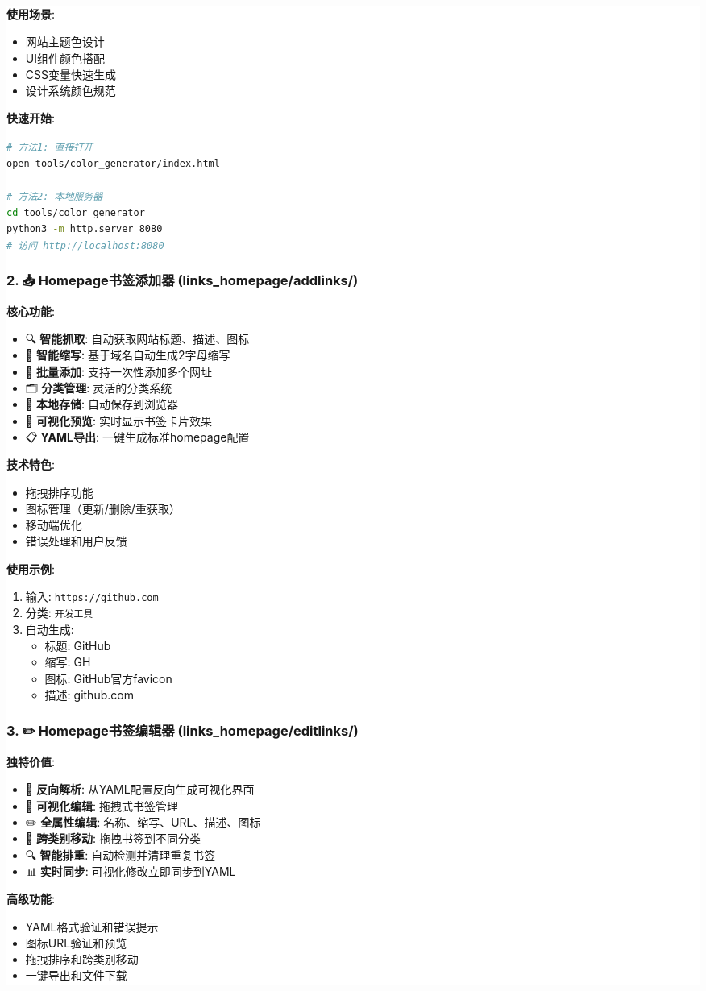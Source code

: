 **使用场景**: 
- 网站主题色设计
- UI组件颜色搭配
- CSS变量快速生成
- 设计系统颜色规范

**快速开始**:
```bash
# 方法1: 直接打开
open tools/color_generator/index.html

# 方法2: 本地服务器
cd tools/color_generator
python3 -m http.server 8080
# 访问 http://localhost:8080
```

### 2. 📥 Homepage书签添加器 (links_homepage/addlinks/)
**核心功能**:
- 🔍 **智能抓取**: 自动获取网站标题、描述、图标
- 🎯 **智能缩写**: 基于域名自动生成2字母缩写
- 📝 **批量添加**: 支持一次性添加多个网址
- 🗂️ **分类管理**: 灵活的分类系统
- 💾 **本地存储**: 自动保存到浏览器
- 🎨 **可视化预览**: 实时显示书签卡片效果
- 📋 **YAML导出**: 一键生成标准homepage配置

**技术特色**:
- 拖拽排序功能
- 图标管理（更新/删除/重获取）
- 移动端优化
- 错误处理和用户反馈

**使用示例**:
1. 输入: `https://github.com`
2. 分类: `开发工具`
3. 自动生成:
   - 标题: GitHub
   - 缩写: GH
   - 图标: GitHub官方favicon
   - 描述: github.com

### 3. ✏️ Homepage书签编辑器 (links_homepage/editlinks/)
**独特价值**:
- 🔄 **反向解析**: 从YAML配置反向生成可视化界面
- 🎨 **可视化编辑**: 拖拽式书签管理
- ✏️ **全属性编辑**: 名称、缩写、URL、描述、图标
- 🔄 **跨类别移动**: 拖拽书签到不同分类
- 🔍 **智能排重**: 自动检测并清理重复书签
- 📊 **实时同步**: 可视化修改立即同步到YAML

**高级功能**:
- YAML格式验证和错误提示
- 图标URL验证和预览
- 拖拽排序和跨类别移动
- 一键导出和文件下载
